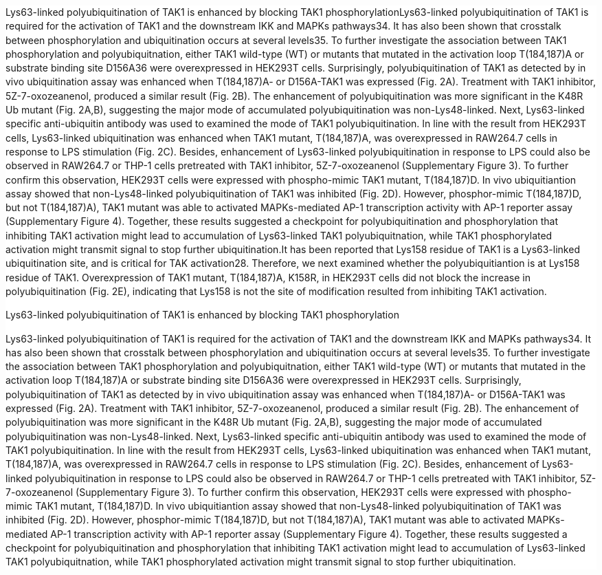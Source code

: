 Lys63-linked polyubiquitination of TAK1 is enhanced by blocking TAK1 phosphorylationLys63-linked polyubiquitination of TAK1 is required for the activation of TAK1 and the downstream IKK and MAPKs pathways34. It has also been shown that crosstalk between phosphorylation and ubiquitination occurs at several levels35. To further investigate the association between TAK1 phosphorylation and polyubiquitnation, either TAK1 wild-type (WT) or mutants that mutated in the activation loop T(184,187)A or substrate binding site D156A36 were overexpressed in HEK293T cells. Surprisingly, polyubiquitination of TAK1 as detected by in vivo ubiquitination assay was enhanced when T(184,187)A- or D156A-TAK1 was expressed (Fig. 2A). Treatment with TAK1 inhibitor, 5Z-7-oxozeanenol, produced a similar result (Fig. 2B). The enhancement of polyubiquitination was more significant in the K48R Ub mutant (Fig. 2A,B), suggesting the major mode of accumulated polyubiquitination was non-Lys48-linked. Next, Lys63-linked specific anti-ubiquitin antibody was used to examined the mode of TAK1 polyubiquitination. In line with the result from HEK293T cells, Lys63-linked ubiquitination was enhanced when TAK1 mutant, T(184,187)A, was overexpressed in RAW264.7 cells in response to LPS stimulation (Fig. 2C). Besides, enhancement of Lys63-linked polyubiquitination in response to LPS could also be observed in RAW264.7 or THP-1 cells pretreated with TAK1 inhibitor, 5Z-7-oxozeanenol (Supplementary Figure 3). To further confirm this observation, HEK293T cells were expressed with phospho-mimic TAK1 mutant, T(184,187)D. In vivo ubiquitiantion assay showed that non-Lys48-linked polyubiquitination of TAK1 was inhibited (Fig. 2D). However, phosphor-mimic T(184,187)D, but not T(184,187)A), TAK1 mutant was able to activated MAPKs-mediated AP-1 transcription activity with AP-1 reporter assay (Supplementary Figure 4). Together, these results suggested a checkpoint for polyubiquitination and phosphorylation that inhibiting TAK1 activation might lead to accumulation of Lys63-linked TAK1 polyubiquitnation, while TAK1 phosphorylated activation might transmit signal to stop further ubiquitination.It has been reported that Lys158 residue of TAK1 is a Lys63-linked ubiquitination site, and is critical for TAK activation28. Therefore, we next examined whether the polyubiquitiantion is at Lys158 residue of TAK1. Overexpression of TAK1 mutant, T(184,187)A, K158R, in HEK293T cells did not block the increase in polyubiquitination (Fig. 2E), indicating that Lys158 is not the site of modification resulted from inhibiting TAK1 activation.

Lys63-linked polyubiquitination of TAK1 is enhanced by blocking TAK1 phosphorylation

Lys63-linked polyubiquitination of TAK1 is required for the activation of TAK1 and the downstream IKK and MAPKs pathways34. It has also been shown that crosstalk between phosphorylation and ubiquitination occurs at several levels35. To further investigate the association between TAK1 phosphorylation and polyubiquitnation, either TAK1 wild-type (WT) or mutants that mutated in the activation loop T(184,187)A or substrate binding site D156A36 were overexpressed in HEK293T cells. Surprisingly, polyubiquitination of TAK1 as detected by in vivo ubiquitination assay was enhanced when T(184,187)A- or D156A-TAK1 was expressed (Fig. 2A). Treatment with TAK1 inhibitor, 5Z-7-oxozeanenol, produced a similar result (Fig. 2B). The enhancement of polyubiquitination was more significant in the K48R Ub mutant (Fig. 2A,B), suggesting the major mode of accumulated polyubiquitination was non-Lys48-linked. Next, Lys63-linked specific anti-ubiquitin antibody was used to examined the mode of TAK1 polyubiquitination. In line with the result from HEK293T cells, Lys63-linked ubiquitination was enhanced when TAK1 mutant, T(184,187)A, was overexpressed in RAW264.7 cells in response to LPS stimulation (Fig. 2C). Besides, enhancement of Lys63-linked polyubiquitination in response to LPS could also be observed in RAW264.7 or THP-1 cells pretreated with TAK1 inhibitor, 5Z-7-oxozeanenol (Supplementary Figure 3). To further confirm this observation, HEK293T cells were expressed with phospho-mimic TAK1 mutant, T(184,187)D. In vivo ubiquitiantion assay showed that non-Lys48-linked polyubiquitination of TAK1 was inhibited (Fig. 2D). However, phosphor-mimic T(184,187)D, but not T(184,187)A), TAK1 mutant was able to activated MAPKs-mediated AP-1 transcription activity with AP-1 reporter assay (Supplementary Figure 4). Together, these results suggested a checkpoint for polyubiquitination and phosphorylation that inhibiting TAK1 activation might lead to accumulation of Lys63-linked TAK1 polyubiquitnation, while TAK1 phosphorylated activation might transmit signal to stop further ubiquitination.
